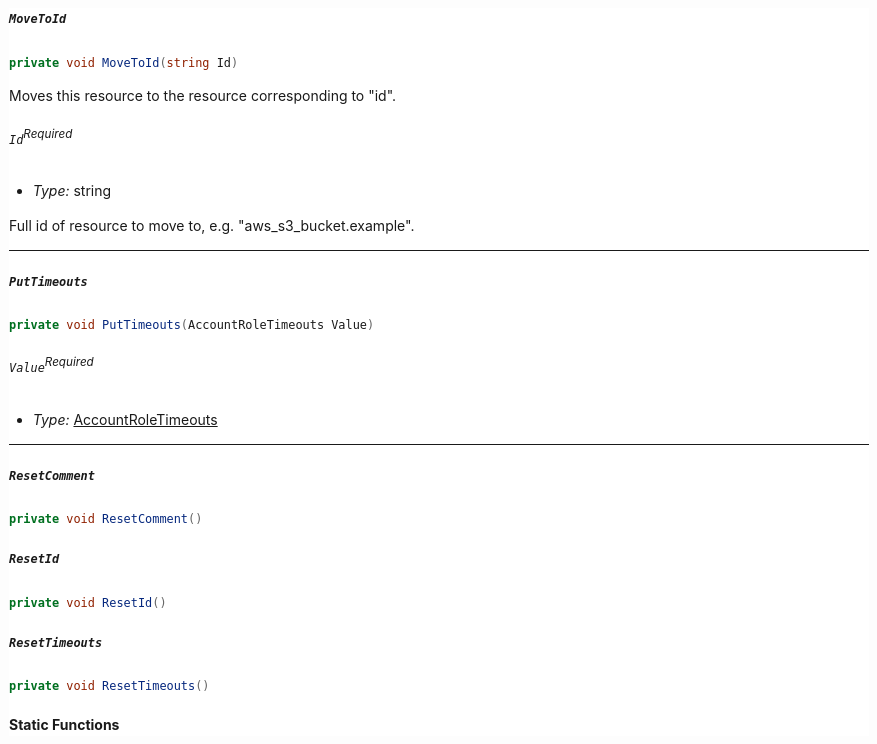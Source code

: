 
##### `MoveToId` <a name="MoveToId" id="@cdktf/provider-snowflake.accountRole.AccountRole.moveToId"></a>

```csharp
private void MoveToId(string Id)
```

Moves this resource to the resource corresponding to "id".

###### `Id`<sup>Required</sup> <a name="Id" id="@cdktf/provider-snowflake.accountRole.AccountRole.moveToId.parameter.id"></a>

- *Type:* string

Full id of resource to move to, e.g. "aws_s3_bucket.example".

---

##### `PutTimeouts` <a name="PutTimeouts" id="@cdktf/provider-snowflake.accountRole.AccountRole.putTimeouts"></a>

```csharp
private void PutTimeouts(AccountRoleTimeouts Value)
```

###### `Value`<sup>Required</sup> <a name="Value" id="@cdktf/provider-snowflake.accountRole.AccountRole.putTimeouts.parameter.value"></a>

- *Type:* <a href="#@cdktf/provider-snowflake.accountRole.AccountRoleTimeouts">AccountRoleTimeouts</a>

---

##### `ResetComment` <a name="ResetComment" id="@cdktf/provider-snowflake.accountRole.AccountRole.resetComment"></a>

```csharp
private void ResetComment()
```

##### `ResetId` <a name="ResetId" id="@cdktf/provider-snowflake.accountRole.AccountRole.resetId"></a>

```csharp
private void ResetId()
```

##### `ResetTimeouts` <a name="ResetTimeouts" id="@cdktf/provider-snowflake.accountRole.AccountRole.resetTimeouts"></a>

```csharp
private void ResetTimeouts()
```

#### Static Functions <a name="Static Functions" id="Static Functions"></a>
